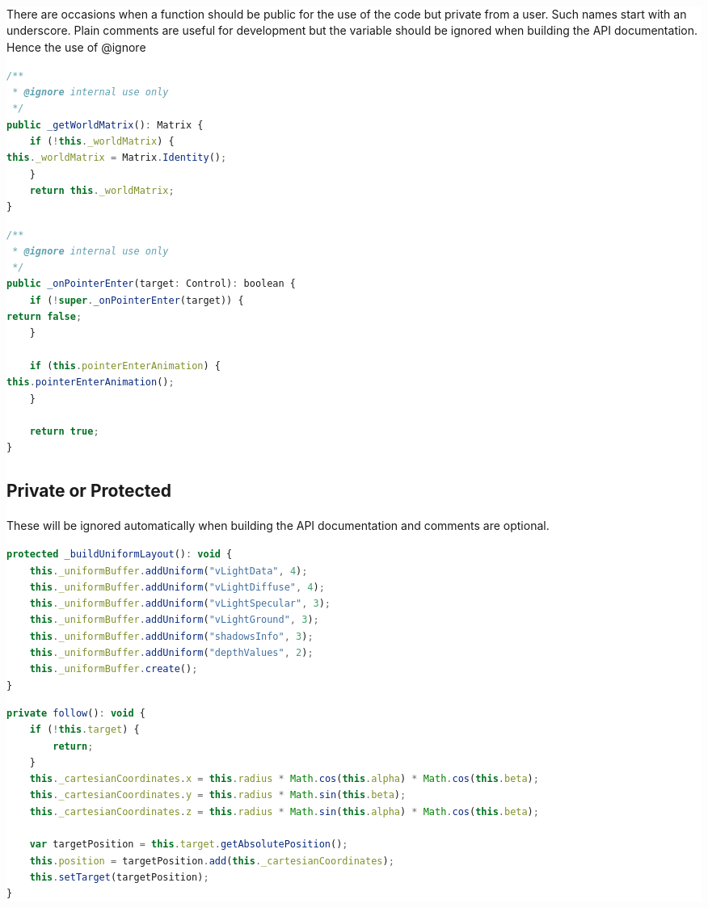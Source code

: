 There are occasions when a function should be public for the use of the code but private from a user. Such names start with an underscore. Plain comments are useful for development but the variable should be ignored when building the API documentation. Hence the use of @ignore

```javascript
/**
 * @ignore internal use only
 */
public _getWorldMatrix(): Matrix {
    if (!this._worldMatrix) {
this._worldMatrix = Matrix.Identity();
    }
    return this._worldMatrix;
}
```

```javascript
/**
 * @ignore internal use only
 */
public _onPointerEnter(target: Control): boolean {
    if (!super._onPointerEnter(target)) {
return false;
    }

    if (this.pointerEnterAnimation) {
this.pointerEnterAnimation();
    }

    return true;
}
```

## Private or Protected

These will be ignored automatically when building the API documentation and comments are optional.

```javascript
protected _buildUniformLayout(): void {
    this._uniformBuffer.addUniform("vLightData", 4);
    this._uniformBuffer.addUniform("vLightDiffuse", 4);
    this._uniformBuffer.addUniform("vLightSpecular", 3);
    this._uniformBuffer.addUniform("vLightGround", 3);
    this._uniformBuffer.addUniform("shadowsInfo", 3);
    this._uniformBuffer.addUniform("depthValues", 2);
    this._uniformBuffer.create();
} 
```

```javascript
private follow(): void {
    if (!this.target) {
        return;
    }
    this._cartesianCoordinates.x = this.radius * Math.cos(this.alpha) * Math.cos(this.beta);
    this._cartesianCoordinates.y = this.radius * Math.sin(this.beta);
    this._cartesianCoordinates.z = this.radius * Math.sin(this.alpha) * Math.cos(this.beta);

    var targetPosition = this.target.getAbsolutePosition();
    this.position = targetPosition.add(this._cartesianCoordinates);
    this.setTarget(targetPosition);
}
```
